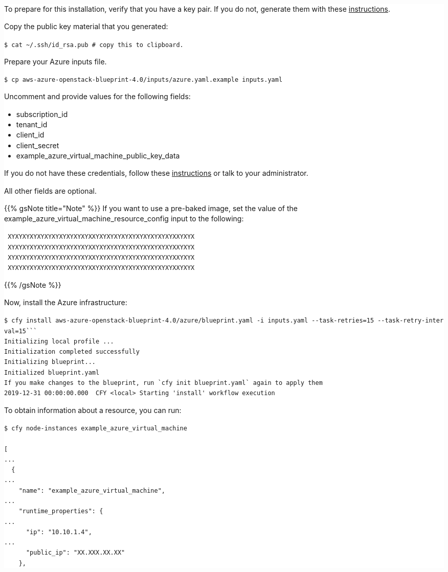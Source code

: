 To prepare for this installation, verify that you have a key pair. If you do not, generate them with these [instructions](https://help.github.com/articles/generating-a-new-ssh-key-and-adding-it-to-the-ssh-agent).

Copy the public key material that you generated:

```shell
$ cat ~/.ssh/id_rsa.pub # copy this to clipboard.
```

Prepare your Azure inputs file.

```shell
$ cp aws-azure-openstack-blueprint-4.0/inputs/azure.yaml.example inputs.yaml
```

Uncomment and provide values for the following fields:

* subscription_id
* tenant_id
* client_id
* client_secret
* example_azure_virtual_machine_public_key_data

If you do not have these credentials, follow these [instructions](https://docs.microsoft.com/en-us/rest/api/#client-registration) or talk to your administrator.

All other fields are optional.

{{% gsNote title="Note" %}}
If you want to use a pre-baked image, set the value of the example_azure_virtual_machine_resource_config input to the following:

 ```
  XYXYXYXYXYXYXYXYXYXYXYXXYXYXYXYXYXYXYXYXYXYXYXXYXYX
  XYXYXYXYXYXYXYXYXYXYXYXXYXYXYXYXYXYXYXYXYXYXYXXYXYX
  XYXYXYXYXYXYXYXYXYXYXYXXYXYXYXYXYXYXYXYXYXYXYXXYXYX
  XYXYXYXYXYXYXYXYXYXYXYXXYXYXYXYXYXYXYXYXYXYXYXXYXYX
 ```
{{% /gsNote %}}
 


Now, install the Azure infrastructure:

```shell
$ cfy install aws-azure-openstack-blueprint-4.0/azure/blueprint.yaml -i inputs.yaml --task-retries=15 --task-retry-interval=15```
Initializing local profile ...
Initialization completed successfully
Initializing blueprint...
Initialized blueprint.yaml
If you make changes to the blueprint, run `cfy init blueprint.yaml` again to apply them
2019-12-31 00:00:00.000  CFY <local> Starting 'install' workflow execution
```

To obtain information about a resource, you can run:

```shell
$ cfy node-instances example_azure_virtual_machine

[
...
  {
...
    "name": "example_azure_virtual_machine",
...
    "runtime_properties": {
...
      "ip": "10.10.1.4",
...
      "public_ip": "XX.XXX.XX.XX"
    },
```